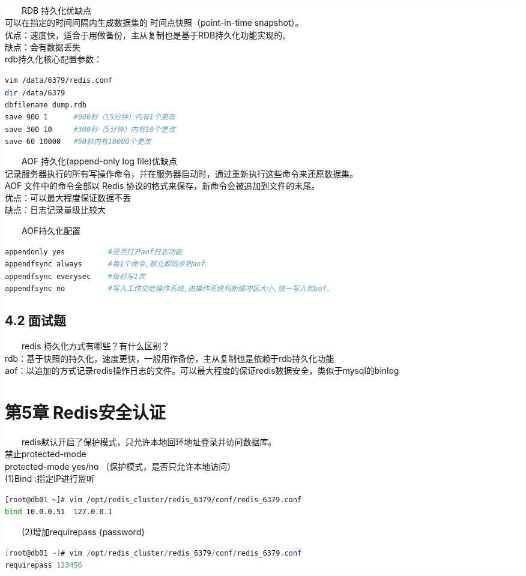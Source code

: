 　　RDB 持久化优缺点  
 可以在指定的时间间隔内生成数据集的 时间点快照（point-in-time snapshot）。  
 优点：速度快，适合于用做备份，主从复制也是基于RDB持久化功能实现的。  
 缺点：会有数据丢失  
 rdb持久化核心配置参数：

```bash
vim /data/6379/redis.conf
dir /data/6379
dbfilename dump.rdb
save 900 1      #900秒（15分钟）内有1个更改
save 300 10     #300秒（5分钟）内有10个更改
save 60 10000   #60秒内有10000个更改  
```

　　AOF 持久化(append-only log file)优缺点  
 记录服务器执行的所有写操作命令，并在服务器启动时，通过重新执行这些命令来还原数据集。  
 AOF 文件中的命令全部以 Redis 协议的格式来保存，新命令会被追加到文件的末尾。  
 优点：可以最大程度保证数据不丢  
 缺点：日志记录量级比较大

　　AOF持久化配置

```bash
appendonly yes          #是否打开aof日志功能
appendfsync always      #每1个命令,都立即同步到aof
appendfsync everysec    #每秒写1次
appendfsync no          #写入工作交给操作系统,由操作系统判断缓冲区大小,统一写入到aof.
```

## 4.2 面试题

　　redis 持久化方式有哪些？有什么区别？  
 rdb：基于快照的持久化，速度更快，一般用作备份，主从复制也是依赖于rdb持久化功能  
 aof：以追加的方式记录redis操作日志的文件。可以最大程度的保证redis数据安全，类似于mysql的binlog

# 第5章 Redis安全认证

　　redis默认开启了保护模式，只允许本地回环地址登录并访问数据库。  
 禁止protected-mode  
 protected-mode yes/no （保护模式，是否只允许本地访问）  
 (1)Bind :指定IP进行监听

```bash
[root@db01 ~]# vim /opt/redis_cluster/redis_6379/conf/redis_6379.conf
bind 10.0.0.51  127.0.0.1
```

　　(2)增加requirepass  {password}

```csharp
[root@db01 ~]# vim /opt/redis_cluster/redis_6379/conf/redis_6379.conf
requirepass 123456
```
